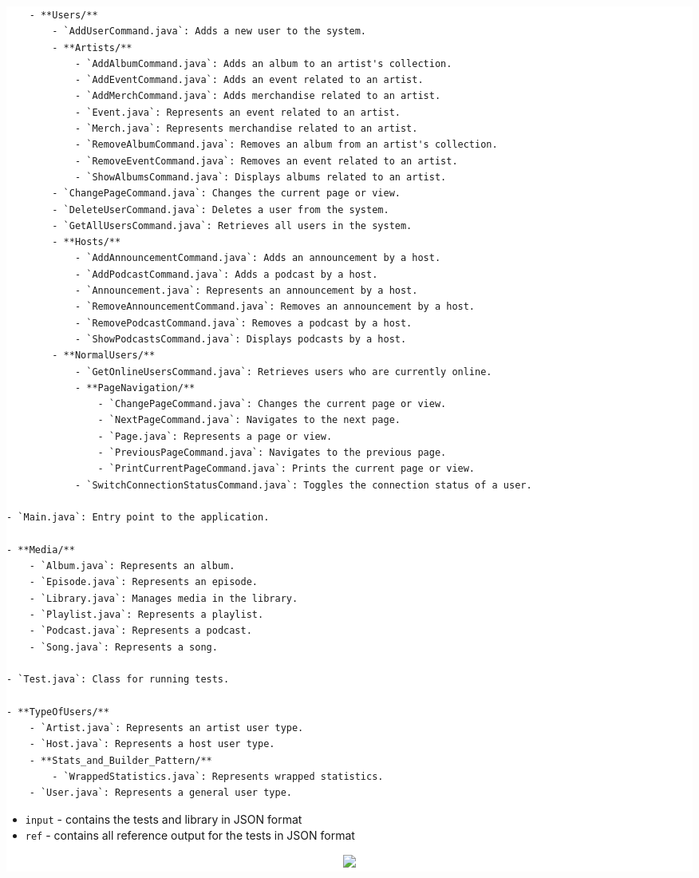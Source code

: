         - **Users/**
            - `AddUserCommand.java`: Adds a new user to the system.
            - **Artists/**
                - `AddAlbumCommand.java`: Adds an album to an artist's collection.
                - `AddEventCommand.java`: Adds an event related to an artist.
                - `AddMerchCommand.java`: Adds merchandise related to an artist.
                - `Event.java`: Represents an event related to an artist.
                - `Merch.java`: Represents merchandise related to an artist.
                - `RemoveAlbumCommand.java`: Removes an album from an artist's collection.
                - `RemoveEventCommand.java`: Removes an event related to an artist.
                - `ShowAlbumsCommand.java`: Displays albums related to an artist.
            - `ChangePageCommand.java`: Changes the current page or view.
            - `DeleteUserCommand.java`: Deletes a user from the system.
            - `GetAllUsersCommand.java`: Retrieves all users in the system.
            - **Hosts/**
                - `AddAnnouncementCommand.java`: Adds an announcement by a host.
                - `AddPodcastCommand.java`: Adds a podcast by a host.
                - `Announcement.java`: Represents an announcement by a host.
                - `RemoveAnnouncementCommand.java`: Removes an announcement by a host.
                - `RemovePodcastCommand.java`: Removes a podcast by a host.
                - `ShowPodcastsCommand.java`: Displays podcasts by a host.
            - **NormalUsers/**
                - `GetOnlineUsersCommand.java`: Retrieves users who are currently online.
                - **PageNavigation/**
                    - `ChangePageCommand.java`: Changes the current page or view.
                    - `NextPageCommand.java`: Navigates to the next page.
                    - `Page.java`: Represents a page or view.
                    - `PreviousPageCommand.java`: Navigates to the previous page.
                    - `PrintCurrentPageCommand.java`: Prints the current page or view.
                - `SwitchConnectionStatusCommand.java`: Toggles the connection status of a user.

    - `Main.java`: Entry point to the application.

    - **Media/**
        - `Album.java`: Represents an album.
        - `Episode.java`: Represents an episode.
        - `Library.java`: Manages media in the library.
        - `Playlist.java`: Represents a playlist.
        - `Podcast.java`: Represents a podcast.
        - `Song.java`: Represents a song.

    - `Test.java`: Class for running tests.

    - **TypeOfUsers/**
        - `Artist.java`: Represents an artist user type.
        - `Host.java`: Represents a host user type.
        - **Stats_and_Builder_Pattern/**
            - `WrappedStatistics.java`: Represents wrapped statistics.
        - `User.java`: Represents a general user type.
- `input` - contains the tests and library in JSON format
- `ref` - contains all reference output for the tests in JSON format

<div align="center"><img src="https://tenor.com/view/mujikcboro-seriymujik-gif-24361533.gif" width="500px"></div>
